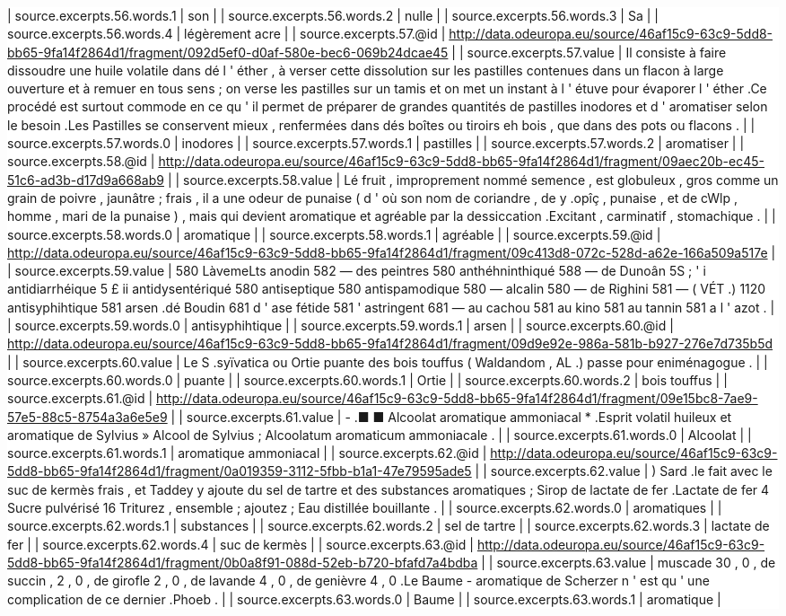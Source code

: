 | source.excerpts.56.words.1 | son |
| source.excerpts.56.words.2 | nulle |
| source.excerpts.56.words.3 | Sa |
| source.excerpts.56.words.4 | légèrement acre |
| source.excerpts.57.@id | http://data.odeuropa.eu/source/46af15c9-63c9-5dd8-bb65-9fa14f2864d1/fragment/092d5ef0-d0af-580e-bec6-069b24dcae45 |
| source.excerpts.57.value | Il consiste à faire dissoudre une huile volatile dans dé l ' éther , à verser cette dissolution sur les pastilles contenues dans un flacon à large ouverture et à remuer en tous sens ; on verse les pastilles sur un tamis et on met un instant à l ' étuve pour évaporer l ' éther .Ce procédé est surtout commode en ce qu ' il permet de préparer de grandes quantités de pastilles inodores et d ' aromatiser selon le besoin .Les Pastilles se conservent mieux , renfermées dans dés boîtes ou tiroirs eh bois , que dans des pots ou flacons . |
| source.excerpts.57.words.0 | inodores |
| source.excerpts.57.words.1 | pastilles |
| source.excerpts.57.words.2 | aromatiser |
| source.excerpts.58.@id | http://data.odeuropa.eu/source/46af15c9-63c9-5dd8-bb65-9fa14f2864d1/fragment/09aec20b-ec45-51c6-ad3b-d17d9a668ab9 |
| source.excerpts.58.value | Lé fruit , improprement nommé semence , est globuleux , gros comme un grain de poivre , jaunâtre ; frais , il a une odeur de punaise ( d ' où son nom de coriandre , de y .opîç , punaise , et de cWlp , homme , mari de la punaise ) , mais qui devient aromatique et agréable par la dessiccation .Excitant , carminatif , stomachique . |
| source.excerpts.58.words.0 | aromatique |
| source.excerpts.58.words.1 | agréable |
| source.excerpts.59.@id | http://data.odeuropa.eu/source/46af15c9-63c9-5dd8-bb65-9fa14f2864d1/fragment/09c413d8-072c-528d-a62e-166a509a517e |
| source.excerpts.59.value | 580 LàvemeLts anodin 582 — des peintres 580 anthéhninthiqué 588 — de Dunoân 5S ; ' i antidiarrhéique 5 £ ii antidysentériqué 580 antiseptique 580 antispamodique 580 — alcalin 580 — de Righini 581 — ( VÉT .) 1120 antisyphihtique 581 arsen .dé Boudin 681 d ' ase fétide 581 ' astringent 681 — au cachou 581 au kino 581 au tannin 581 a l ' azot . |
| source.excerpts.59.words.0 | antisyphihtique |
| source.excerpts.59.words.1 | arsen |
| source.excerpts.60.@id | http://data.odeuropa.eu/source/46af15c9-63c9-5dd8-bb65-9fa14f2864d1/fragment/09d9e92e-986a-581b-b927-276e7d735b5d |
| source.excerpts.60.value | Le S .syïvatica ou Ortie puante des bois touffus ( Waldandom , AL .) passe pour eniménagogue . |
| source.excerpts.60.words.0 | puante |
| source.excerpts.60.words.1 | Ortie |
| source.excerpts.60.words.2 | bois touffus |
| source.excerpts.61.@id | http://data.odeuropa.eu/source/46af15c9-63c9-5dd8-bb65-9fa14f2864d1/fragment/09e15bc8-7ae9-57e5-88c5-8754a3a6e5e9 |
| source.excerpts.61.value | - .■ ■ Alcoolat aromatique ammoniacal * .Esprit volatil huileux et aromatique de Sylvius » Alcool de Sylvius ; Alcoolatum aromaticum ammoniacale . |
| source.excerpts.61.words.0 | Alcoolat |
| source.excerpts.61.words.1 | aromatique ammoniacal |
| source.excerpts.62.@id | http://data.odeuropa.eu/source/46af15c9-63c9-5dd8-bb65-9fa14f2864d1/fragment/0a019359-3112-5fbb-b1a1-47e79595ade5 |
| source.excerpts.62.value | ) Sard .le fait avec le suc de kermès frais , et Taddey y ajoute du sel de tartre et des substances aromatiques ; Sirop de lactate de fer .Lactate de fer 4 Sucre pulvérisé 16 Triturez , ensemble ; ajoutez ; Eau distillée bouillante . |
| source.excerpts.62.words.0 | aromatiques |
| source.excerpts.62.words.1 | substances |
| source.excerpts.62.words.2 | sel de tartre |
| source.excerpts.62.words.3 | lactate de fer |
| source.excerpts.62.words.4 | suc de kermès |
| source.excerpts.63.@id | http://data.odeuropa.eu/source/46af15c9-63c9-5dd8-bb65-9fa14f2864d1/fragment/0b0a8f91-088d-52eb-b720-bfafd7a4bdba |
| source.excerpts.63.value | muscade 30 , 0 , de succin , 2 , 0 , de girofle 2 , 0 , de lavande 4 , 0 , de genièvre 4 , 0 .Le Baume - aromatique de Scherzer n ' est qu ' une complication de ce dernier .Phoeb . |
| source.excerpts.63.words.0 | Baume |
| source.excerpts.63.words.1 | aromatique |